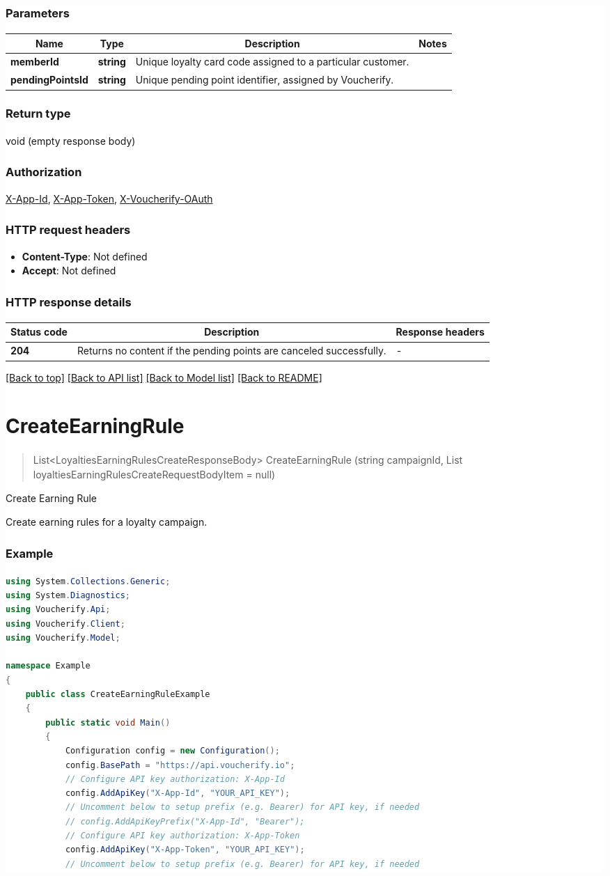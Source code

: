 ### Parameters

| Name | Type | Description | Notes |
|------|------|-------------|-------|
| **memberId** | **string** | Unique loyalty card code assigned to a particular customer. |  |
| **pendingPointsId** | **string** | Unique pending point identifier, assigned by Voucherify. |  |

### Return type

void (empty response body)

### Authorization

[X-App-Id](../README.md#X-App-Id), [X-App-Token](../README.md#X-App-Token), [X-Voucherify-OAuth](../README.md#X-Voucherify-OAuth)

### HTTP request headers

 - **Content-Type**: Not defined
 - **Accept**: Not defined


### HTTP response details
| Status code | Description | Response headers |
|-------------|-------------|------------------|
| **204** | Returns no content if the pending points are canceled successfully. |  -  |

[[Back to top]](#) [[Back to API list]](../README.md#documentation-for-api-endpoints) [[Back to Model list]](../README.md#documentation-for-models) [[Back to README]](../README.md)

<a id="createearningrule"></a>
# **CreateEarningRule**
> List&lt;LoyaltiesEarningRulesCreateResponseBody&gt; CreateEarningRule (string campaignId, List<LoyaltiesEarningRulesCreateRequestBodyItem> loyaltiesEarningRulesCreateRequestBodyItem = null)

Create Earning Rule

Create earning rules for a loyalty campaign.

### Example
```csharp
using System.Collections.Generic;
using System.Diagnostics;
using Voucherify.Api;
using Voucherify.Client;
using Voucherify.Model;

namespace Example
{
    public class CreateEarningRuleExample
    {
        public static void Main()
        {
            Configuration config = new Configuration();
            config.BasePath = "https://api.voucherify.io";
            // Configure API key authorization: X-App-Id
            config.AddApiKey("X-App-Id", "YOUR_API_KEY");
            // Uncomment below to setup prefix (e.g. Bearer) for API key, if needed
            // config.AddApiKeyPrefix("X-App-Id", "Bearer");
            // Configure API key authorization: X-App-Token
            config.AddApiKey("X-App-Token", "YOUR_API_KEY");
            // Uncomment below to setup prefix (e.g. Bearer) for API key, if needed
```